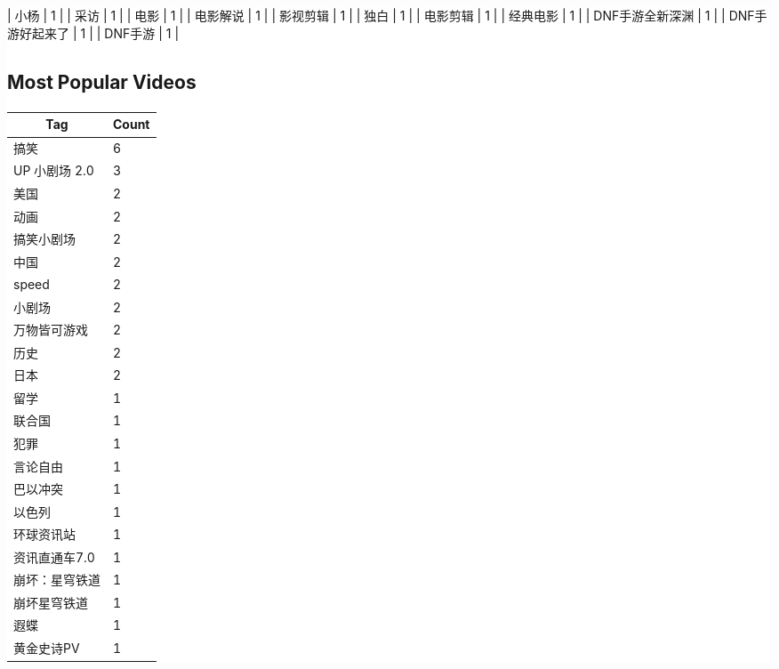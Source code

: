 | 小杨 | 1 |
| 采访 | 1 |
| 电影 | 1 |
| 电影解说 | 1 |
| 影视剪辑 | 1 |
| 独白 | 1 |
| 电影剪辑 | 1 |
| 经典电影 | 1 |
| DNF手游全新深渊 | 1 |
| DNF手游好起来了 | 1 |
| DNF手游 | 1 |


## Most Popular Videos
| Tag | Count |
| --- | --- |
| 搞笑 | 6 |
| UP 小剧场 2.0 | 3 |
| 美国 | 2 |
| 动画 | 2 |
| 搞笑小剧场 | 2 |
| 中国 | 2 |
| speed | 2 |
| 小剧场 | 2 |
| 万物皆可游戏 | 2 |
| 历史 | 2 |
| 日本 | 2 |
| 留学 | 1 |
| 联合国 | 1 |
| 犯罪 | 1 |
| 言论自由 | 1 |
| 巴以冲突 | 1 |
| 以色列 | 1 |
| 环球资讯站 | 1 |
| 资讯直通车7.0 | 1 |
| 崩坏：星穹铁道 | 1 |
| 崩坏星穹铁道 | 1 |
| 遐蝶 | 1 |
| 黄金史诗PV | 1 |